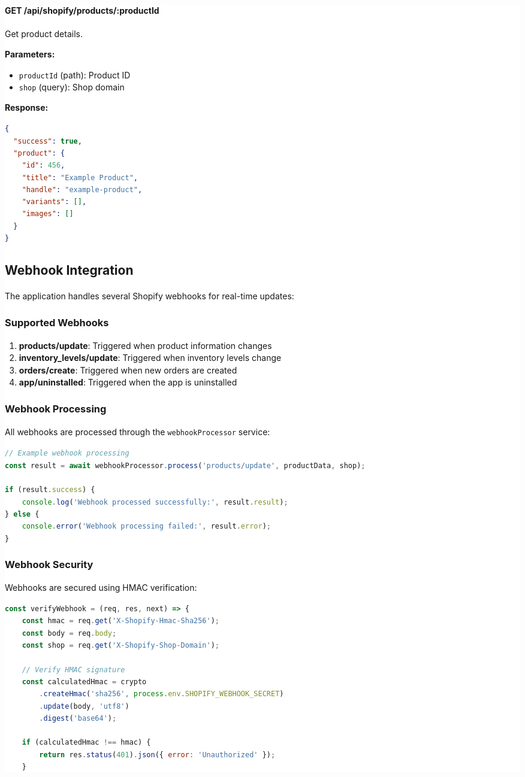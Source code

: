 #### GET /api/shopify/products/:productId
Get product details.

**Parameters:**
- `productId` (path): Product ID
- `shop` (query): Shop domain

**Response:**
```json
{
  "success": true,
  "product": {
    "id": 456,
    "title": "Example Product",
    "handle": "example-product",
    "variants": [],
    "images": []
  }
}
```

## Webhook Integration

The application handles several Shopify webhooks for real-time updates:

### Supported Webhooks

1. **products/update**: Triggered when product information changes
2. **inventory_levels/update**: Triggered when inventory levels change
3. **orders/create**: Triggered when new orders are created
4. **app/uninstalled**: Triggered when the app is uninstalled

### Webhook Processing

All webhooks are processed through the `webhookProcessor` service:

```javascript
// Example webhook processing
const result = await webhookProcessor.process('products/update', productData, shop);

if (result.success) {
    console.log('Webhook processed successfully:', result.result);
} else {
    console.error('Webhook processing failed:', result.error);
}
```

### Webhook Security

Webhooks are secured using HMAC verification:

```javascript
const verifyWebhook = (req, res, next) => {
    const hmac = req.get('X-Shopify-Hmac-Sha256');
    const body = req.body;
    const shop = req.get('X-Shopify-Shop-Domain');

    // Verify HMAC signature
    const calculatedHmac = crypto
        .createHmac('sha256', process.env.SHOPIFY_WEBHOOK_SECRET)
        .update(body, 'utf8')
        .digest('base64');

    if (calculatedHmac !== hmac) {
        return res.status(401).json({ error: 'Unauthorized' });
    }
```